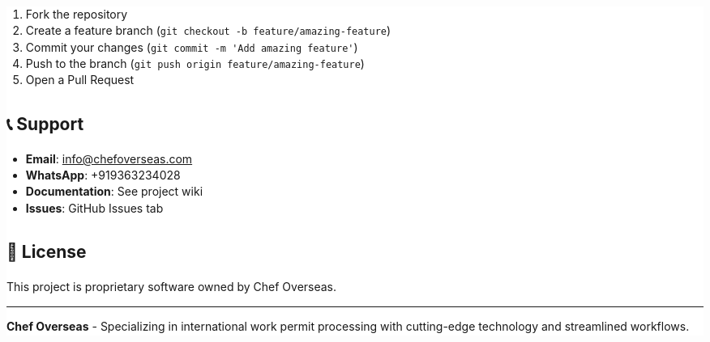 1. Fork the repository
2. Create a feature branch (`git checkout -b feature/amazing-feature`)
3. Commit your changes (`git commit -m 'Add amazing feature'`)
4. Push to the branch (`git push origin feature/amazing-feature`)
5. Open a Pull Request

## 📞 Support

- **Email**: info@chefoverseas.com
- **WhatsApp**: +919363234028
- **Documentation**: See project wiki
- **Issues**: GitHub Issues tab

## 📄 License

This project is proprietary software owned by Chef Overseas.

---

**Chef Overseas** - Specializing in international work permit processing with cutting-edge technology and streamlined workflows.